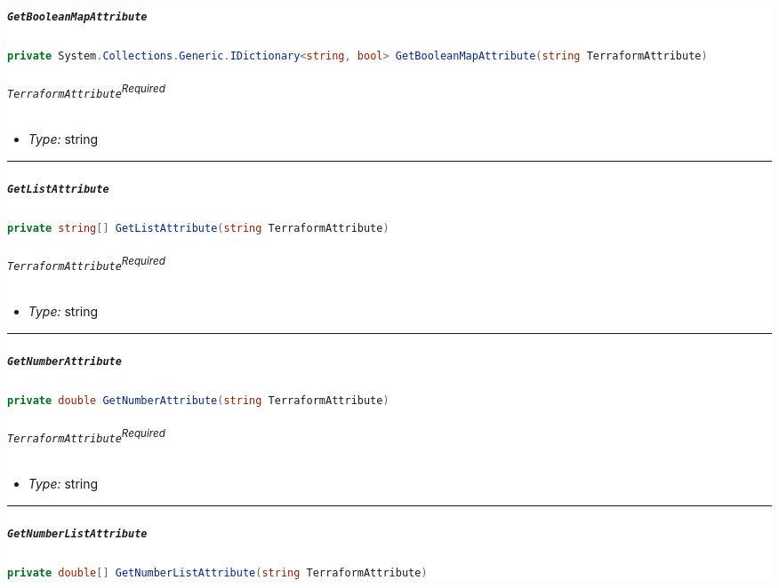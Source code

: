 ##### `GetBooleanMapAttribute` <a name="GetBooleanMapAttribute" id="@cdktf/provider-cloudflare.dataCloudflareCallsSfuApps.DataCloudflareCallsSfuApps.getBooleanMapAttribute"></a>

```csharp
private System.Collections.Generic.IDictionary<string, bool> GetBooleanMapAttribute(string TerraformAttribute)
```

###### `TerraformAttribute`<sup>Required</sup> <a name="TerraformAttribute" id="@cdktf/provider-cloudflare.dataCloudflareCallsSfuApps.DataCloudflareCallsSfuApps.getBooleanMapAttribute.parameter.terraformAttribute"></a>

- *Type:* string

---

##### `GetListAttribute` <a name="GetListAttribute" id="@cdktf/provider-cloudflare.dataCloudflareCallsSfuApps.DataCloudflareCallsSfuApps.getListAttribute"></a>

```csharp
private string[] GetListAttribute(string TerraformAttribute)
```

###### `TerraformAttribute`<sup>Required</sup> <a name="TerraformAttribute" id="@cdktf/provider-cloudflare.dataCloudflareCallsSfuApps.DataCloudflareCallsSfuApps.getListAttribute.parameter.terraformAttribute"></a>

- *Type:* string

---

##### `GetNumberAttribute` <a name="GetNumberAttribute" id="@cdktf/provider-cloudflare.dataCloudflareCallsSfuApps.DataCloudflareCallsSfuApps.getNumberAttribute"></a>

```csharp
private double GetNumberAttribute(string TerraformAttribute)
```

###### `TerraformAttribute`<sup>Required</sup> <a name="TerraformAttribute" id="@cdktf/provider-cloudflare.dataCloudflareCallsSfuApps.DataCloudflareCallsSfuApps.getNumberAttribute.parameter.terraformAttribute"></a>

- *Type:* string

---

##### `GetNumberListAttribute` <a name="GetNumberListAttribute" id="@cdktf/provider-cloudflare.dataCloudflareCallsSfuApps.DataCloudflareCallsSfuApps.getNumberListAttribute"></a>

```csharp
private double[] GetNumberListAttribute(string TerraformAttribute)
```
